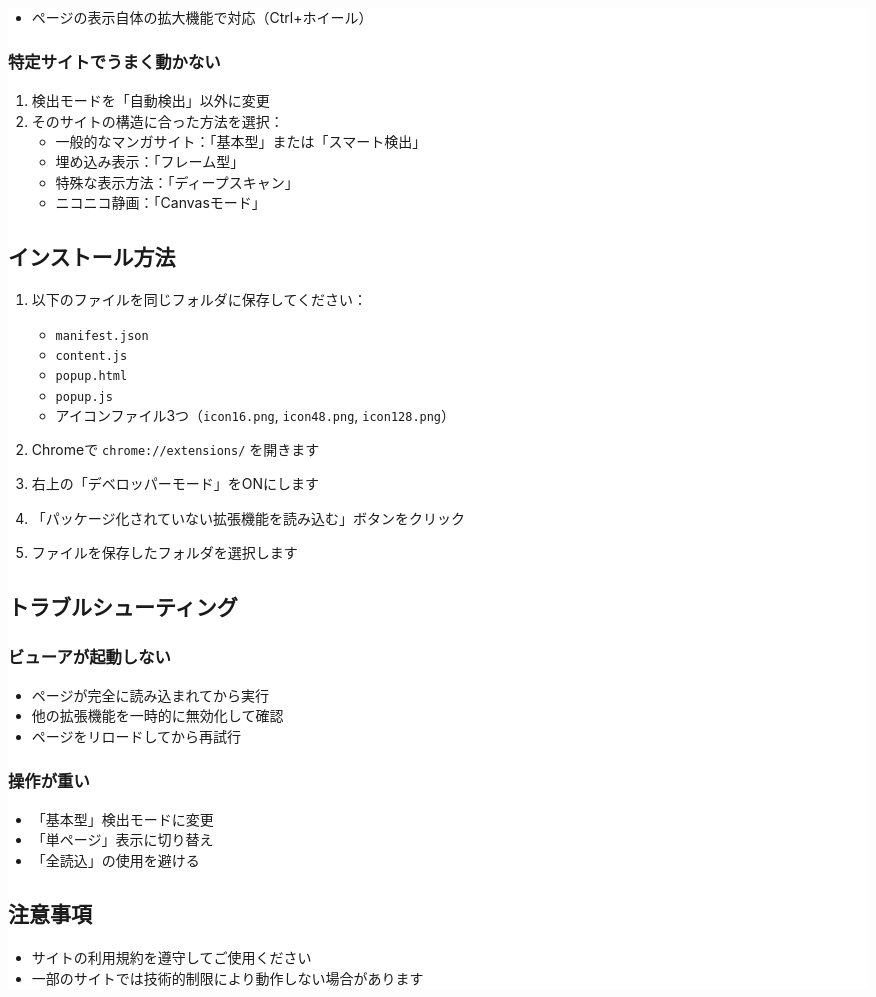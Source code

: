 - ページの表示自体の拡大機能で対応（Ctrl+ホイール）

### 特定サイトでうまく動かない

1. 検出モードを「自動検出」以外に変更
2. そのサイトの構造に合った方法を選択：
   - 一般的なマンガサイト：「基本型」または「スマート検出」
   - 埋め込み表示：「フレーム型」
   - 特殊な表示方法：「ディープスキャン」
   - ニコニコ静画：「Canvasモード」

## インストール方法

1. 以下のファイルを同じフォルダに保存してください：
   - `manifest.json`
   - `content.js` 
   - `popup.html`
   - `popup.js`
   - アイコンファイル3つ（`icon16.png`, `icon48.png`, `icon128.png`）

2. Chromeで `chrome://extensions/` を開きます

3. 右上の「デベロッパーモード」をONにします

4. 「パッケージ化されていない拡張機能を読み込む」ボタンをクリック

5. ファイルを保存したフォルダを選択します

## トラブルシューティング

### ビューアが起動しない
- ページが完全に読み込まれてから実行
- 他の拡張機能を一時的に無効化して確認
- ページをリロードしてから再試行

### 操作が重い
- 「基本型」検出モードに変更
- 「単ページ」表示に切り替え
- 「全読込」の使用を避ける

## 注意事項

- サイトの利用規約を遵守してご使用ください
- 一部のサイトでは技術的制限により動作しない場合があります
